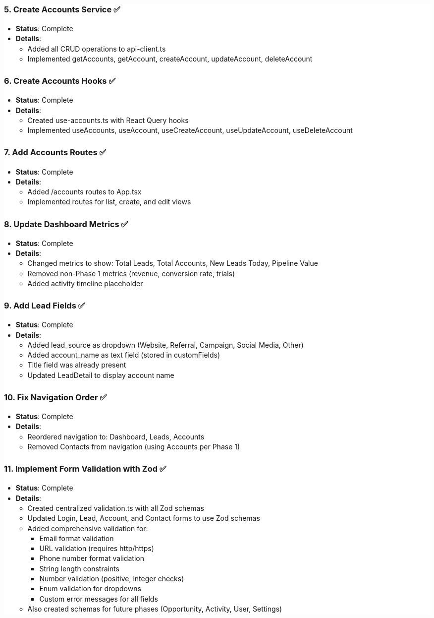 ### 5. Create Accounts Service ✅
- **Status**: Complete
- **Details**:
  - Added all CRUD operations to api-client.ts
  - Implemented getAccounts, getAccount, createAccount, updateAccount, deleteAccount

### 6. Create Accounts Hooks ✅
- **Status**: Complete
- **Details**:
  - Created use-accounts.ts with React Query hooks
  - Implemented useAccounts, useAccount, useCreateAccount, useUpdateAccount, useDeleteAccount

### 7. Add Accounts Routes ✅
- **Status**: Complete
- **Details**:
  - Added /accounts routes to App.tsx
  - Implemented routes for list, create, and edit views

### 8. Update Dashboard Metrics ✅
- **Status**: Complete
- **Details**:
  - Changed metrics to show: Total Leads, Total Accounts, New Leads Today, Pipeline Value
  - Removed non-Phase 1 metrics (revenue, conversion rate, trials)
  - Added activity timeline placeholder

### 9. Add Lead Fields ✅
- **Status**: Complete
- **Details**:
  - Added lead_source as dropdown (Website, Referral, Campaign, Social Media, Other)
  - Added account_name as text field (stored in customFields)
  - Title field was already present
  - Updated LeadDetail to display account name

### 10. Fix Navigation Order ✅
- **Status**: Complete
- **Details**:
  - Reordered navigation to: Dashboard, Leads, Accounts
  - Removed Contacts from navigation (using Accounts per Phase 1)

### 11. Implement Form Validation with Zod ✅
- **Status**: Complete
- **Details**:
  - Created centralized validation.ts with all Zod schemas
  - Updated Login, Lead, Account, and Contact forms to use Zod schemas
  - Added comprehensive validation for:
    - Email format validation
    - URL validation (requires http/https)
    - Phone number format validation
    - String length constraints
    - Number validation (positive, integer checks)
    - Enum validation for dropdowns
    - Custom error messages for all fields
  - Also created schemas for future phases (Opportunity, Activity, User, Settings)
